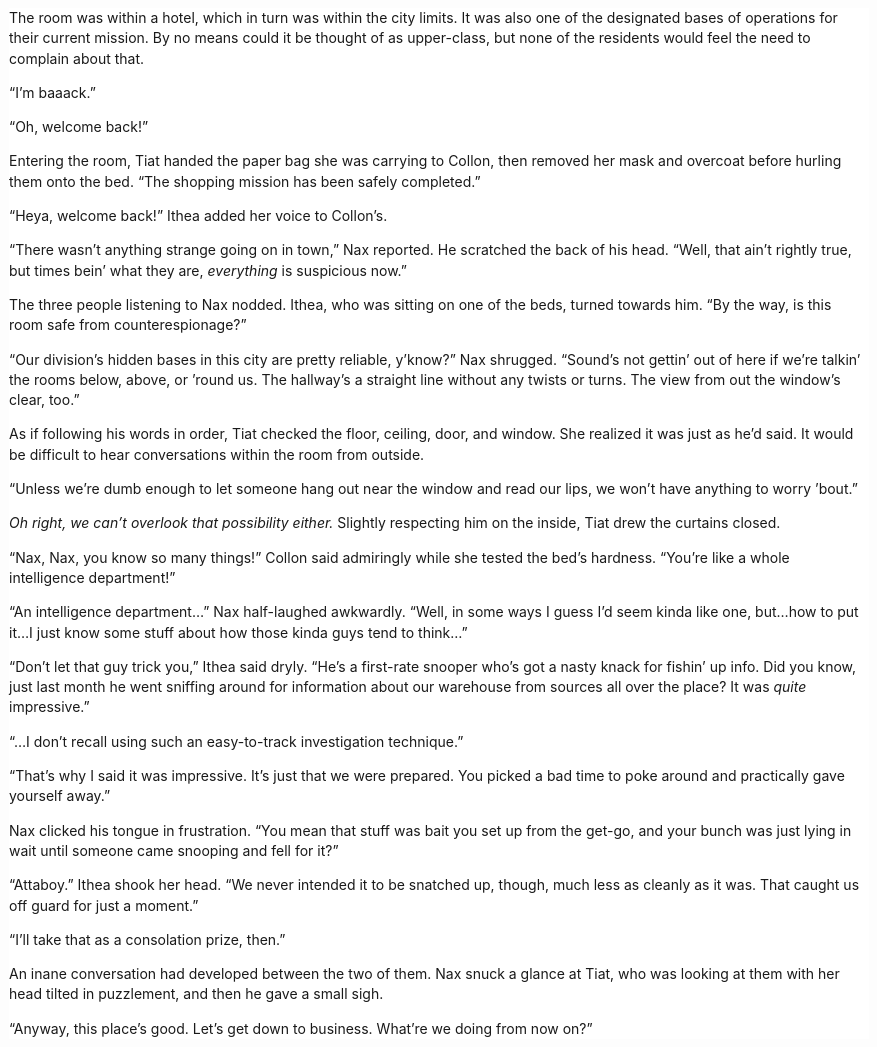 The room was within a hotel, which in turn was within the city limits. It was also one of the designated bases of operations for their current mission. By no means could it be thought of as upper-class, but none of the residents would feel the need to complain about that.

“I’m baaack.”

“Oh, welcome back!”

Entering the room, Tiat handed the paper bag she was carrying to Collon, then removed her mask and overcoat before hurling them onto the bed. “The shopping mission has been safely completed.”

“Heya, welcome back!” Ithea added her voice to Collon’s.

“There wasn’t anything strange going on in town,” Nax reported. He scratched the back of his head. “Well, that ain’t rightly true, but times bein’ what they are, <em>everything</em> is suspicious now.”

The three people listening to Nax nodded. Ithea, who was sitting on one of the beds, turned towards him. “By the way, is this room safe from counterespionage?”

“Our division’s hidden bases in this city are pretty reliable, y’know?” Nax shrugged. “Sound’s not gettin’ out of here if we’re talkin’ the rooms below, above, or ’round us. The hallway’s a straight line without any twists or turns. The view from out the window’s clear, too.”

As if following his words in order, Tiat checked the floor, ceiling, door, and window. She realized it was just as he’d said. It would be difficult to hear conversations within the room from outside.

“Unless we’re dumb enough to let someone hang out near the window and read our lips, we won’t have anything to worry ’bout.”

<em>Oh right, we can’t overlook that possibility either.</em> Slightly respecting him on the inside, Tiat drew the curtains closed.

“Nax, Nax, you know so many things!” Collon said admiringly while she tested the bed’s hardness. “You’re like a whole intelligence department!”

“An intelligence department…” Nax half-laughed awkwardly. “Well, in some ways I guess I’d seem kinda like one, but…how to put it…I just know some stuff about how those kinda guys tend to think…”

“Don’t let that guy trick you,” Ithea said dryly. “He’s a first-rate snooper who’s got a nasty knack for fishin’ up info. Did you know, just last month he went sniffing around for information about our warehouse from sources all over the place? It was <em>quite</em> impressive.”

“…I don’t recall using such an easy-to-track investigation technique.”

“That’s why I said it was impressive. It’s just that we were prepared. You picked a bad time to poke around and practically gave yourself away.”

Nax clicked his tongue in frustration. “You mean that stuff was bait you set up from the get-go, and your bunch was just lying in wait until someone came snooping and fell for it?”

“Attaboy.” Ithea shook her head. “We never intended it to be snatched up, though, much less as cleanly as it was. That caught us off guard for just a moment.”

“I’ll take that as a consolation prize, then.”

An inane conversation had developed between the two of them. Nax snuck a glance at Tiat, who was looking at them with her head tilted in puzzlement, and then he gave a small sigh.

“Anyway, this place’s good. Let’s get down to business. What’re we doing from now on?”
